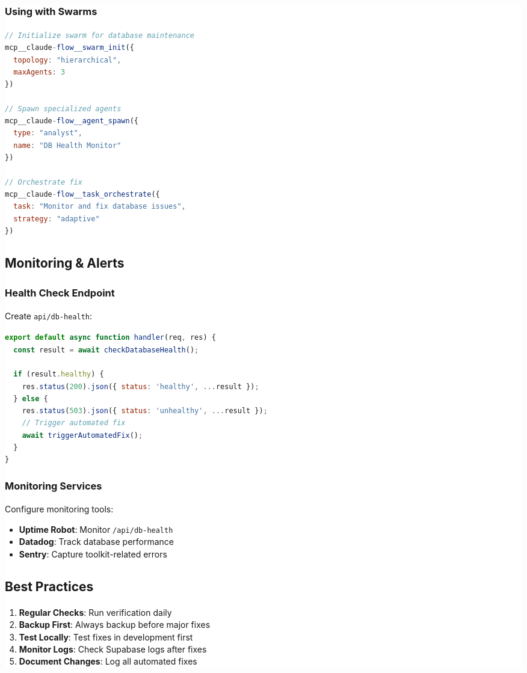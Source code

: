 ### Using with Swarms

```javascript
// Initialize swarm for database maintenance
mcp__claude-flow__swarm_init({ 
  topology: "hierarchical", 
  maxAgents: 3 
})

// Spawn specialized agents
mcp__claude-flow__agent_spawn({ 
  type: "analyst", 
  name: "DB Health Monitor" 
})

// Orchestrate fix
mcp__claude-flow__task_orchestrate({ 
  task: "Monitor and fix database issues",
  strategy: "adaptive"
})
```

## Monitoring & Alerts

### Health Check Endpoint

Create `api/db-health`:
```javascript
export default async function handler(req, res) {
  const result = await checkDatabaseHealth();
  
  if (result.healthy) {
    res.status(200).json({ status: 'healthy', ...result });
  } else {
    res.status(503).json({ status: 'unhealthy', ...result });
    // Trigger automated fix
    await triggerAutomatedFix();
  }
}
```

### Monitoring Services

Configure monitoring tools:
- **Uptime Robot**: Monitor `/api/db-health`
- **Datadog**: Track database performance
- **Sentry**: Capture toolkit-related errors

## Best Practices

1. **Regular Checks**: Run verification daily
2. **Backup First**: Always backup before major fixes
3. **Test Locally**: Test fixes in development first
4. **Monitor Logs**: Check Supabase logs after fixes
5. **Document Changes**: Log all automated fixes
